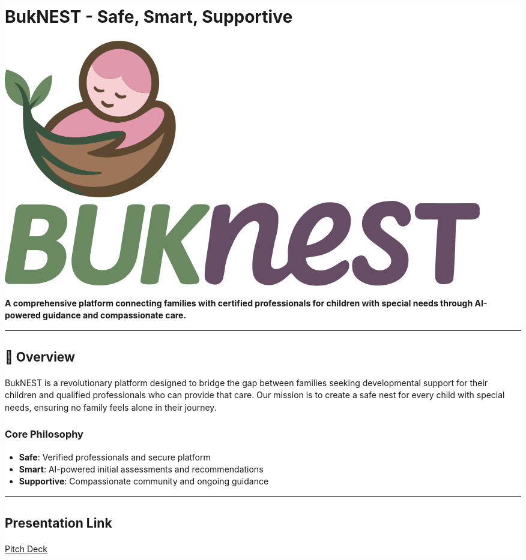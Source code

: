 # BukNEST - Safe, Smart, Supportive

![BukNEST Logo](src/frontend/public/icon.svg)
![BukNEST Logo](src/frontend/public/logo-name.svg)

**A comprehensive platform connecting families with certified professionals for children with special needs through AI-powered guidance and compassionate care.**

---

## 🌟 **Overview**

BukNEST is a revolutionary platform designed to bridge the gap between families seeking developmental support for their children and qualified professionals who can provide that care. Our mission is to create a safe nest for every child with special needs, ensuring no family feels alone in their journey.

### **Core Philosophy**

- **Safe**: Verified professionals and secure platform
- **Smart**: AI-powered initial assessments and recommendations
- **Supportive**: Compassionate community and ongoing guidance

---

## Presentation Link

[Pitch Deck](https://www.canva.com/design/DAGuE4YOuVw/OuLQDkOtTg49kh8SlpzV0g/view?utm_content=DAGuE4YOuVw&utm_campaign=designshare&utm_medium=link2&utm_source=uniquelinks&utlId=he44a00f556)
